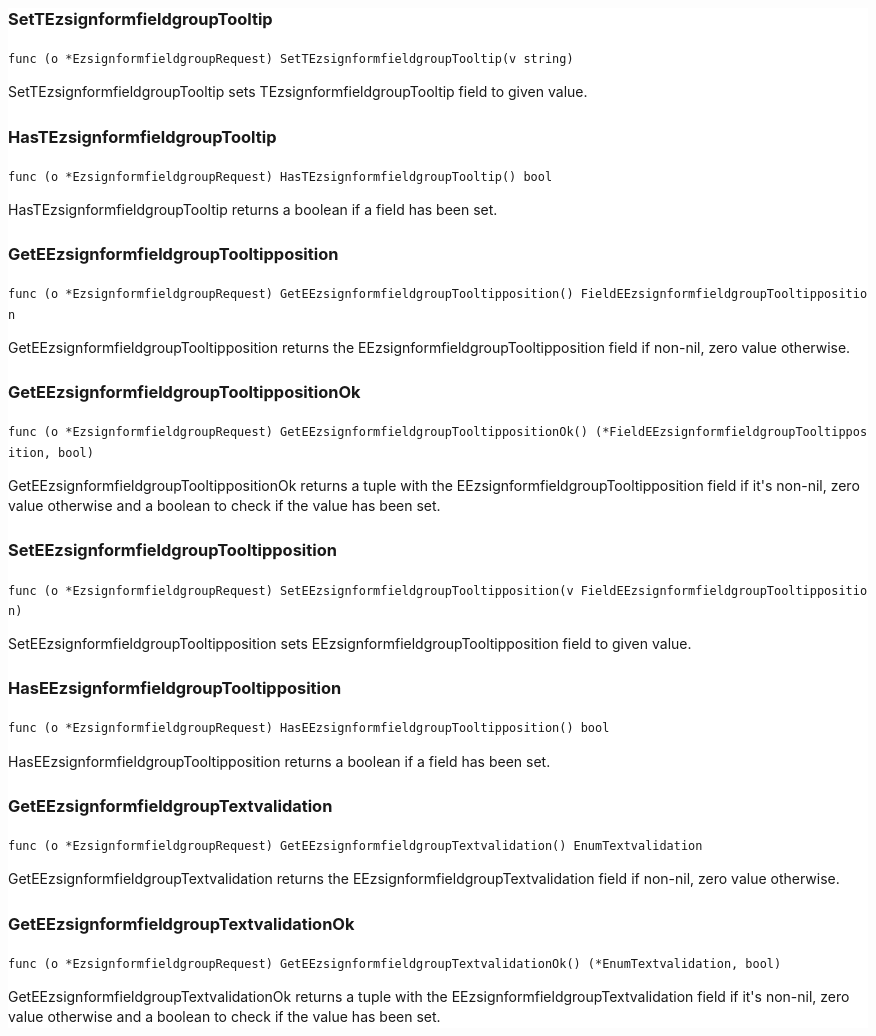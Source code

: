 ### SetTEzsignformfieldgroupTooltip

`func (o *EzsignformfieldgroupRequest) SetTEzsignformfieldgroupTooltip(v string)`

SetTEzsignformfieldgroupTooltip sets TEzsignformfieldgroupTooltip field to given value.

### HasTEzsignformfieldgroupTooltip

`func (o *EzsignformfieldgroupRequest) HasTEzsignformfieldgroupTooltip() bool`

HasTEzsignformfieldgroupTooltip returns a boolean if a field has been set.

### GetEEzsignformfieldgroupTooltipposition

`func (o *EzsignformfieldgroupRequest) GetEEzsignformfieldgroupTooltipposition() FieldEEzsignformfieldgroupTooltipposition`

GetEEzsignformfieldgroupTooltipposition returns the EEzsignformfieldgroupTooltipposition field if non-nil, zero value otherwise.

### GetEEzsignformfieldgroupTooltippositionOk

`func (o *EzsignformfieldgroupRequest) GetEEzsignformfieldgroupTooltippositionOk() (*FieldEEzsignformfieldgroupTooltipposition, bool)`

GetEEzsignformfieldgroupTooltippositionOk returns a tuple with the EEzsignformfieldgroupTooltipposition field if it's non-nil, zero value otherwise
and a boolean to check if the value has been set.

### SetEEzsignformfieldgroupTooltipposition

`func (o *EzsignformfieldgroupRequest) SetEEzsignformfieldgroupTooltipposition(v FieldEEzsignformfieldgroupTooltipposition)`

SetEEzsignformfieldgroupTooltipposition sets EEzsignformfieldgroupTooltipposition field to given value.

### HasEEzsignformfieldgroupTooltipposition

`func (o *EzsignformfieldgroupRequest) HasEEzsignformfieldgroupTooltipposition() bool`

HasEEzsignformfieldgroupTooltipposition returns a boolean if a field has been set.

### GetEEzsignformfieldgroupTextvalidation

`func (o *EzsignformfieldgroupRequest) GetEEzsignformfieldgroupTextvalidation() EnumTextvalidation`

GetEEzsignformfieldgroupTextvalidation returns the EEzsignformfieldgroupTextvalidation field if non-nil, zero value otherwise.

### GetEEzsignformfieldgroupTextvalidationOk

`func (o *EzsignformfieldgroupRequest) GetEEzsignformfieldgroupTextvalidationOk() (*EnumTextvalidation, bool)`

GetEEzsignformfieldgroupTextvalidationOk returns a tuple with the EEzsignformfieldgroupTextvalidation field if it's non-nil, zero value otherwise
and a boolean to check if the value has been set.
